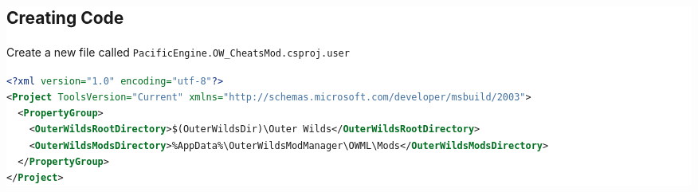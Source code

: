 ## Creating Code
Create a new file called `PacificEngine.OW_CheatsMod.csproj.user`
```xml
<?xml version="1.0" encoding="utf-8"?>
<Project ToolsVersion="Current" xmlns="http://schemas.microsoft.com/developer/msbuild/2003">
  <PropertyGroup>
    <OuterWildsRootDirectory>$(OuterWildsDir)\Outer Wilds</OuterWildsRootDirectory>
    <OuterWildsModsDirectory>%AppData%\OuterWildsModManager\OWML\Mods</OuterWildsModsDirectory>
  </PropertyGroup>
</Project>
```
